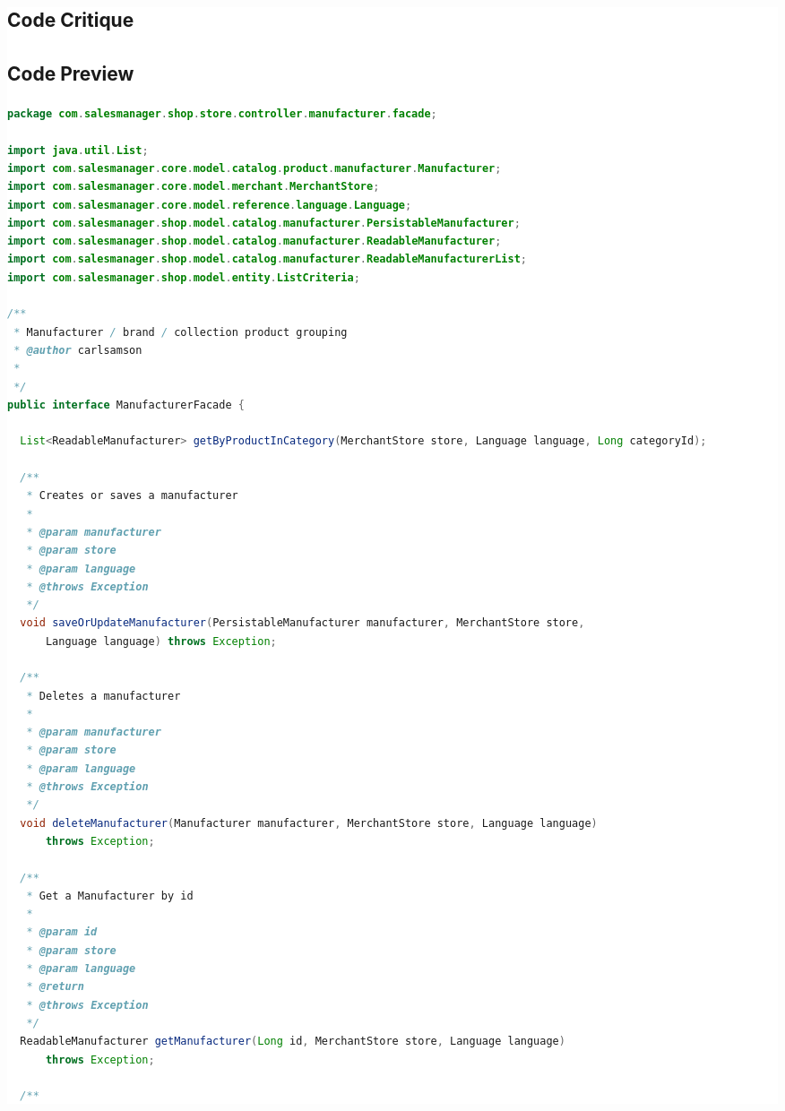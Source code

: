 ## Code Critique



## Code Preview

```java
package com.salesmanager.shop.store.controller.manufacturer.facade;

import java.util.List;
import com.salesmanager.core.model.catalog.product.manufacturer.Manufacturer;
import com.salesmanager.core.model.merchant.MerchantStore;
import com.salesmanager.core.model.reference.language.Language;
import com.salesmanager.shop.model.catalog.manufacturer.PersistableManufacturer;
import com.salesmanager.shop.model.catalog.manufacturer.ReadableManufacturer;
import com.salesmanager.shop.model.catalog.manufacturer.ReadableManufacturerList;
import com.salesmanager.shop.model.entity.ListCriteria;

/**
 * Manufacturer / brand / collection product grouping
 * @author carlsamson
 *
 */
public interface ManufacturerFacade {
  
  List<ReadableManufacturer> getByProductInCategory(MerchantStore store, Language language, Long categoryId);
  
  /**
   * Creates or saves a manufacturer
   * 
   * @param manufacturer
   * @param store
   * @param language
   * @throws Exception
   */
  void saveOrUpdateManufacturer(PersistableManufacturer manufacturer, MerchantStore store,
      Language language) throws Exception;

  /**
   * Deletes a manufacturer
   * 
   * @param manufacturer
   * @param store
   * @param language
   * @throws Exception
   */
  void deleteManufacturer(Manufacturer manufacturer, MerchantStore store, Language language)
      throws Exception;

  /**
   * Get a Manufacturer by id
   * 
   * @param id
   * @param store
   * @param language
   * @return
   * @throws Exception
   */
  ReadableManufacturer getManufacturer(Long id, MerchantStore store, Language language)
      throws Exception;

  /**
```